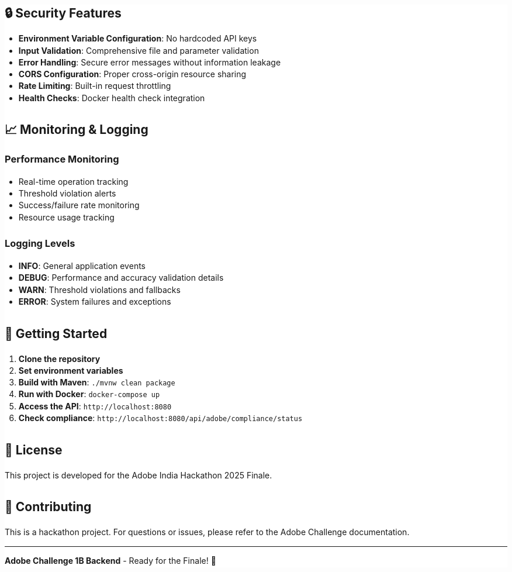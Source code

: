 ## 🔒 Security Features

- **Environment Variable Configuration**: No hardcoded API keys
- **Input Validation**: Comprehensive file and parameter validation
- **Error Handling**: Secure error messages without information leakage
- **CORS Configuration**: Proper cross-origin resource sharing
- **Rate Limiting**: Built-in request throttling
- **Health Checks**: Docker health check integration

## 📈 Monitoring & Logging

### Performance Monitoring
- Real-time operation tracking
- Threshold violation alerts
- Success/failure rate monitoring
- Resource usage tracking

### Logging Levels
- **INFO**: General application events
- **DEBUG**: Performance and accuracy validation details
- **WARN**: Threshold violations and fallbacks
- **ERROR**: System failures and exceptions

## 🚀 Getting Started

1. **Clone the repository**
2. **Set environment variables**
3. **Build with Maven**: `./mvnw clean package`
4. **Run with Docker**: `docker-compose up`
5. **Access the API**: `http://localhost:8080`
6. **Check compliance**: `http://localhost:8080/api/adobe/compliance/status`

## 📝 License

This project is developed for the Adobe India Hackathon 2025 Finale.

## 🤝 Contributing

This is a hackathon project. For questions or issues, please refer to the Adobe Challenge documentation.

---

**Adobe Challenge 1B Backend** - Ready for the Finale! 🎉
